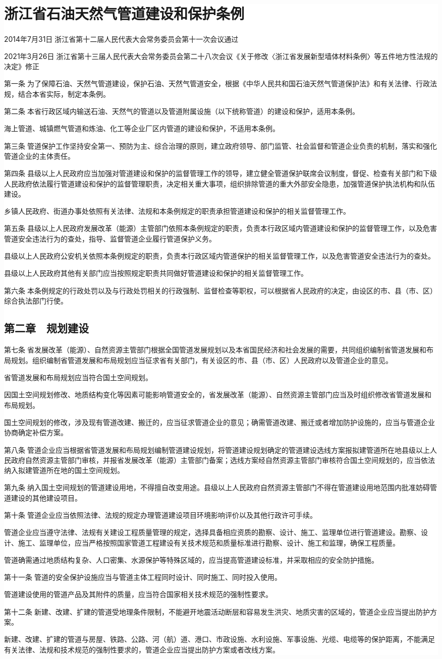 # 浙江省石油天然气管道建设和保护条例

2014年7月31日 浙江省第十二届人民代表大会常务委员会第十一次会议通过

2021年3月26日 浙江省第十三届人民代表大会常务委员会第二十八次会议《关于修改〈浙江省发展新型墙体材料条例〉等五件地方性法规的决定》修正



第一条 为了保障石油、天然气管道建设，保护石油、天然气管道安全，根据《中华人民共和国石油天然气管道保护法》和有关法律、行政法规，结合本省实际，制定本条例。

第二条 本省行政区域内输送石油、天然气的管道以及管道附属设施（以下统称管道）的建设和保护，适用本条例。

海上管道、城镇燃气管道和炼油、化工等企业厂区内管道的建设和保护，不适用本条例。

第三条 管道保护工作坚持安全第一、预防为主、综合治理的原则，建立政府领导、部门监管、社会监督和管道企业负责的机制，落实和强化管道企业的主体责任。

第四条 县级以上人民政府应当加强对管道建设和保护的监督管理工作的领导，建立健全管道保护联席会议制度，督促、检查有关部门和下级人民政府依法履行管道建设和保护的监督管理职责，决定相关重大事项，组织排除管道的重大外部安全隐患，加强管道保护执法机构和队伍建设。

乡镇人民政府、街道办事处依照有关法律、法规和本条例规定的职责承担管道建设和保护的相关监督管理工作。

第五条 县级以上人民政府发展改革（能源）主管部门依照本条例规定的职责，负责本行政区域内管道建设和保护的监督管理工作，以及危害管道安全违法行为的查处，指导、监督管道企业履行管道保护义务。

县级以上人民政府公安机关依照本条例规定的职责，负责本行政区域内管道保护的相关监督管理工作，以及危害管道安全违法行为的查处。

县级以上人民政府其他有关部门应当按照规定职责共同做好管道建设和保护的相关监督管理工作。

第六条 本条例规定的行政处罚以及与行政处罚相关的行政强制、监督检查等职权，可以根据省人民政府的决定，由设区的市、县（市、区）综合执法部门行使。

## 第二章　规划建设

第七条 省发展改革（能源）、自然资源主管部门根据全国管道发展规划以及本省国民经济和社会发展的需要，共同组织编制省管道发展和布局规划。组织编制省管道发展和布局规划应当征求省有关部门，有关设区的市、县（市、区）人民政府以及管道企业的意见。

省管道发展和布局规划应当符合国土空间规划。

因国土空间规划修改、地质结构变化等因素可能影响管道安全的，省发展改革（能源）、自然资源主管部门应当及时组织修改省管道发展和布局规划。

国土空间规划的修改，涉及现有管道改建、搬迁的，应当征求管道企业的意见；确需管道改建、搬迁或者增加防护设施的，应当与管道企业协商确定补偿方案。

第八条 管道企业应当根据省管道发展和布局规划编制管道建设规划，将管道建设规划确定的管道建设选线方案报拟建管道所在地县级以上人民政府自然资源主管部门审核，并报省发展改革（能源）主管部门备案；选线方案经自然资源主管部门审核符合国土空间规划的，应当依法纳入拟建管道所在地的国土空间规划。

第九条 纳入国土空间规划的管道建设用地，不得擅自改变用途。县级以上人民政府自然资源主管部门不得在管道建设用地范围内批准妨碍管道建设的其他建设项目。

第十条 管道企业应当依照法律、法规的规定办理管道建设项目环境影响评价以及其他行政许可手续。

管道企业应当遵守法律、法规有关建设工程质量管理的规定，选择具备相应资质的勘察、设计、施工、监理单位进行管道建设。勘察、设计、施工、监理单位，应当严格按照国家管道工程建设有关技术规范和质量标准进行勘察、设计、施工和监理，确保工程质量。

管道确需通过地质结构复杂、人口密集、水源保护等特殊区域的，应当提高管道建设标准，并采取相应的安全防护措施。

第十一条 管道的安全保护设施应当与管道主体工程同时设计、同时施工、同时投入使用。

管道建设使用的管道产品及其附件的质量，应当符合国家相关技术规范的强制性要求。

第十二条 新建、改建、扩建的管道受地理条件限制，不能避开地震活动断层和容易发生洪灾、地质灾害的区域的，管道企业应当提出防护方案。

新建、改建、扩建的管道与房屋、铁路、公路、河（航）道、港口、市政设施、水利设施、军事设施、光缆、电缆等的保护距离，不能满足有关法律、法规和技术规范的强制性要求的，管道企业应当提出防护方案或者改线方案。
